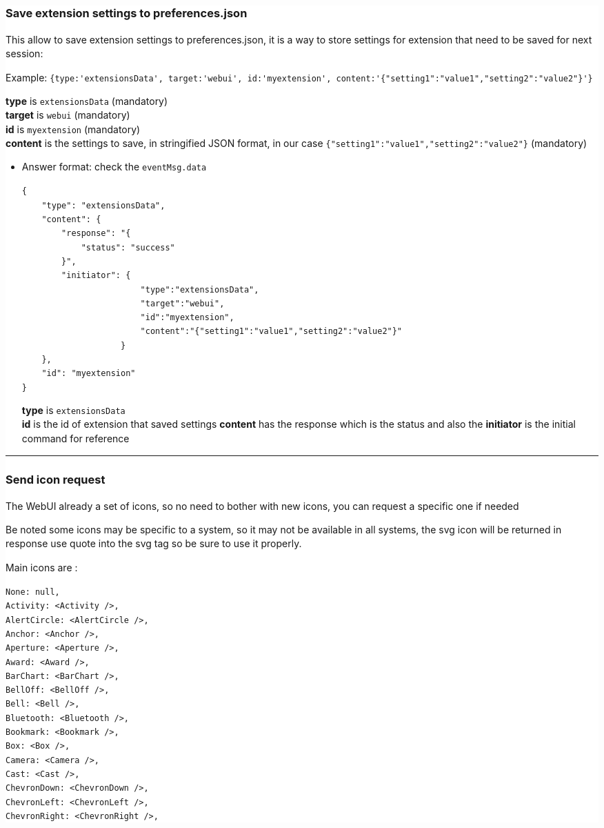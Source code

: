 ### Save extension settings to preferences.json

This allow to save extension settings to preferences.json, it is a way to store settings for extension that need to be saved for next session:   


Example: `{type:'extensionsData', target:'webui', id:'myextension', content:'{"setting1":"value1","setting2":"value2"}'}`   

**type** is `extensionsData` (mandatory)  
**target** is `webui` (mandatory)  
**id** is `myextension` (mandatory)  
**content** is the settings to save, in stringified JSON format, in our case `{"setting1":"value1","setting2":"value2"}` (mandatory)

* Answer format: check the `eventMsg.data`   

    ```
    {
        "type": "extensionsData",
        "content": {
            "response": "{
				"status": "success"
			}",
            "initiator": {
                            "type":"extensionsData", 
                            "target":"webui", 
                            "id":"myextension",
                            "content":"{"setting1":"value1","setting2":"value2"}"
                        }
        },
        "id": "myextension"
    }  
    ```
    **type** is `extensionsData`   
    **id** is the id of extension that saved settings
    **content** has the response which is the status and also the  **initiator** is the initial command for reference 

---
### Send icon request

The WebUI already a set of icons, so no need to bother with new icons, you can request a specific one if needed

Be noted some icons may be specific to a system, so it may not be available in all systems, the svg icon will be returned in response use quote into the svg tag so be sure to use it properly.

Main icons are :
```
None: null,
Activity: <Activity />,
AlertCircle: <AlertCircle />,
Anchor: <Anchor />,
Aperture: <Aperture />,
Award: <Award />,
BarChart: <BarChart />,
BellOff: <BellOff />,
Bell: <Bell />,
Bluetooth: <Bluetooth />,
Bookmark: <Bookmark />,
Box: <Box />,
Camera: <Camera />,
Cast: <Cast />,
ChevronDown: <ChevronDown />,
ChevronLeft: <ChevronLeft />,
ChevronRight: <ChevronRight />,
```